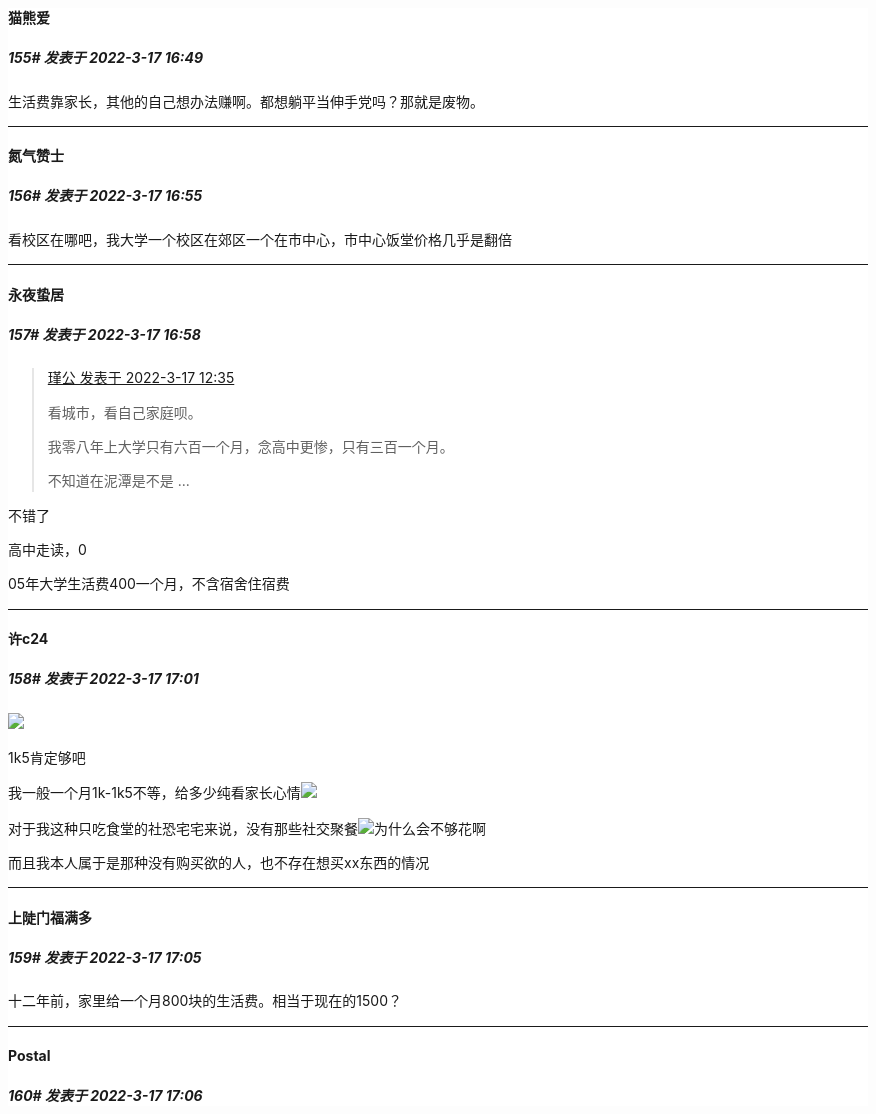 ####  猫熊爱  
##### 155#       发表于 2022-3-17 16:49

生活费靠家长，其他的自己想办法赚啊。都想躺平当伸手党吗？那就是废物。

*****

####  氮气赞士  
##### 156#       发表于 2022-3-17 16:55

看校区在哪吧，我大学一个校区在郊区一个在市中心，市中心饭堂价格几乎是翻倍

*****

####  永夜蛰居  
##### 157#       发表于 2022-3-17 16:58

<blockquote><a href="httphttps://bbs.saraba1st.com/2b/forum.php?mod=redirect&amp;goto=findpost&amp;pid=55077892&amp;ptid=2058388" target="_blank">瑾公 发表于 2022-3-17 12:35</a>

看城市，看自己家庭呗。

我零八年上大学只有六百一个月，念高中更惨，只有三百一个月。

不知道在泥潭是不是 ...</blockquote>
不错了

高中走读，0

05年大学生活费400一个月，不含宿舍住宿费

*****

####  许c24  
##### 158#       发表于 2022-3-17 17:01

<img src="https://static.saraba1st.com/image/smiley/face2017/004.gif" referrerpolicy="no-referrer">

1k5肯定够吧

我一般一个月1k-1k5不等，给多少纯看家长心情<img src="https://static.saraba1st.com/image/smiley/face2017/143.png" referrerpolicy="no-referrer">

对于我这种只吃食堂的社恐宅宅来说，没有那些社交聚餐<img src="https://static.saraba1st.com/image/smiley/face2017/009.gif" referrerpolicy="no-referrer">为什么会不够花啊

而且我本人属于是那种没有购买欲的人，也不存在想买xx东西的情况

*****

####  上陡门福满多  
##### 159#       发表于 2022-3-17 17:05

十二年前，家里给一个月800块的生活费。相当于现在的1500？

*****

####  Postal  
##### 160#       发表于 2022-3-17 17:06
